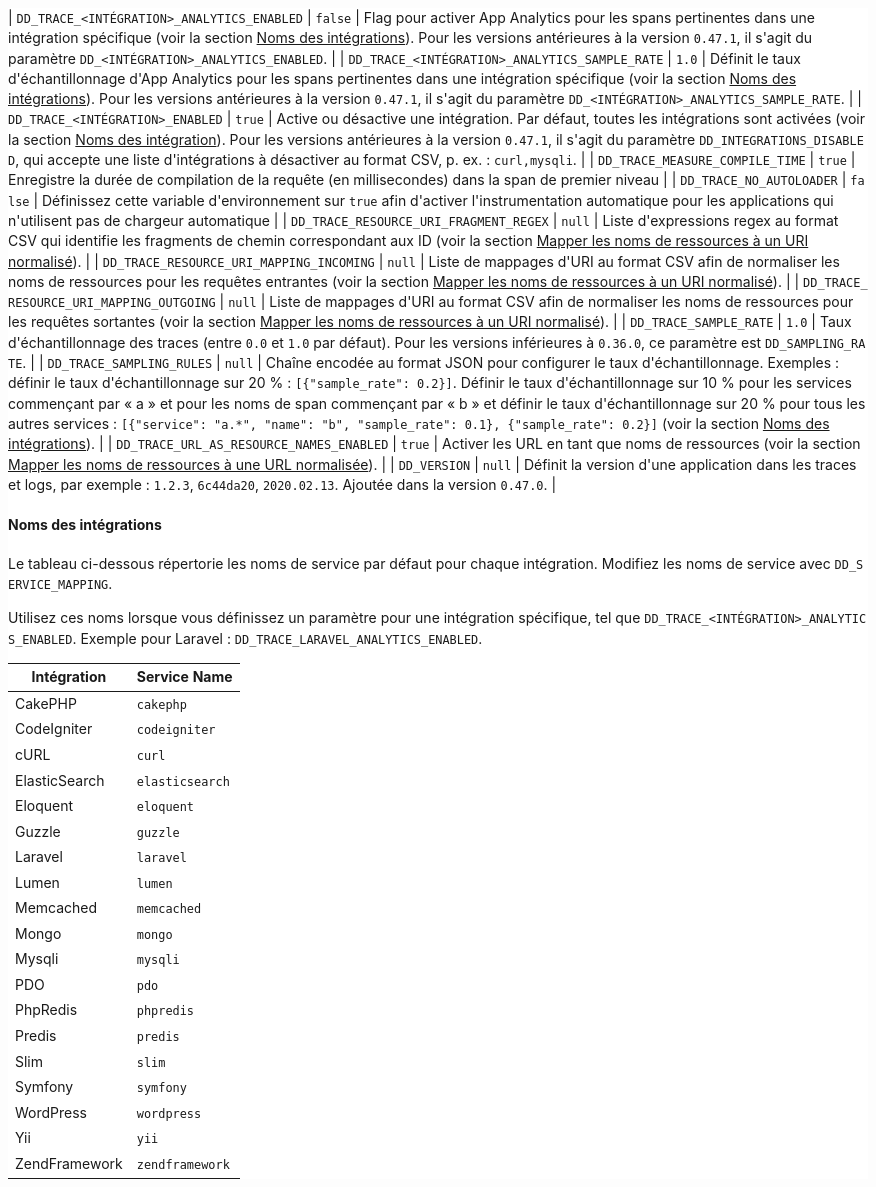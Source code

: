 | `DD_TRACE_<INTÉGRATION>_ANALYTICS_ENABLED` | `false`    | Flag pour activer App Analytics pour les spans pertinentes dans une intégration spécifique (voir la section [Noms des intégrations](#noms-des-integrations)). Pour les versions antérieures à la version `0.47.1`, il s'agit du paramètre `DD_<INTÉGRATION>_ANALYTICS_ENABLED`. |
| `DD_TRACE_<INTÉGRATION>_ANALYTICS_SAMPLE_RATE` | `1.0`  | Définit le taux d'échantillonnage d'App Analytics pour les spans pertinentes dans une intégration spécifique (voir la section [Noms des intégrations](#noms-des-integrations)). Pour les versions antérieures à la version `0.47.1`, il s'agit du paramètre `DD_<INTÉGRATION>_ANALYTICS_SAMPLE_RATE`. |
| `DD_TRACE_<INTÉGRATION>_ENABLED`          | `true`      | Active ou désactive une intégration. Par défaut, toutes les intégrations sont activées (voir la section [Noms des intégration](#nom-des-integrations)). Pour les versions antérieures à la version `0.47.1`, il s'agit du paramètre `DD_INTEGRATIONS_DISABLED`, qui accepte une liste d'intégrations à désactiver au format CSV, p. ex. : `curl,mysqli`. |
| `DD_TRACE_MEASURE_COMPILE_TIME`           | `true`      | Enregistre la durée de compilation de la requête (en millisecondes) dans la span de premier niveau                                                               |
| `DD_TRACE_NO_AUTOLOADER`                  | `false`     | Définissez cette variable d'environnement sur `true` afin d'activer l'instrumentation automatique pour les applications qui n'utilisent pas de chargeur automatique                                                    |
| `DD_TRACE_RESOURCE_URI_FRAGMENT_REGEX`    | `null`      | Liste d'expressions regex au format CSV qui identifie les fragments de chemin correspondant aux ID (voir la section [Mapper les noms de ressources à un URI normalisé](#mapper-les-noms-de-ressources-a-un-uri-normalise)). |
| `DD_TRACE_RESOURCE_URI_MAPPING_INCOMING`  | `null`      | Liste de mappages d'URI au format CSV afin de normaliser les noms de ressources pour les requêtes entrantes (voir la section [Mapper les noms de ressources à un URI normalisé](#mapper-les-noms-de-ressources-a-un-uri-normalise)). |
| `DD_TRACE_RESOURCE_URI_MAPPING_OUTGOING`  | `null`      | Liste de mappages d'URI au format CSV afin de normaliser les noms de ressources pour les requêtes sortantes (voir la section [Mapper les noms de ressources à un URI normalisé](#mapper-les-noms-de-ressources-a-un-uri-normalise)). |
| `DD_TRACE_SAMPLE_RATE`                    | `1.0`       | Taux d'échantillonnage des traces (entre `0.0` et `1.0` par défaut). Pour les versions inférieures à `0.36.0`, ce paramètre est `DD_SAMPLING_RATE`.           |
| `DD_TRACE_SAMPLING_RULES`                 | `null`      | Chaîne encodée au format JSON pour configurer le taux d'échantillonnage. Exemples : définir le taux d'échantillonnage sur 20 % : `[{"sample_rate": 0.2}]`. Définir le taux d'échantillonnage sur 10 % pour les services commençant par « a » et pour les noms de span commençant par « b » et définir le taux d'échantillonnage sur 20 % pour tous les autres services : `[{"service": "a.*", "name": "b", "sample_rate": 0.1}, {"sample_rate": 0.2}]` (voir la section [Noms des intégrations](#noms-des-integrations)). |
| `DD_TRACE_URL_AS_RESOURCE_NAMES_ENABLED`  | `true`      | Activer les URL en tant que noms de ressources (voir la section [Mapper les noms de ressources à une URL normalisée](#mapper-les-noms-de-ressources-a-une-url-normalisee)).                            |
| `DD_VERSION`                              | `null`      | Définit la version d'une application dans les traces et logs, par exemple : `1.2.3`, `6c44da20`, `2020.02.13`. Ajoutée dans la version `0.47.0`.                    |

#### Noms des intégrations

Le tableau ci-dessous répertorie les noms de service par défaut pour chaque intégration. Modifiez les noms de service avec `DD_SERVICE_MAPPING`.

Utilisez ces noms lorsque vous définissez un paramètre pour une intégration spécifique, tel que `DD_TRACE_<INTÉGRATION>_ANALYTICS_ENABLED`. Exemple pour Laravel : `DD_TRACE_LARAVEL_ANALYTICS_ENABLED`.

| Intégration       | Service Name      |
|-------------------|-------------------|
| CakePHP           | `cakephp`         |
| CodeIgniter       | `codeigniter`     |
| cURL              | `curl`            |
| ElasticSearch     | `elasticsearch`   |
| Eloquent          | `eloquent`        |
| Guzzle            | `guzzle`          |
| Laravel           | `laravel`         |
| Lumen             | `lumen`           |
| Memcached         | `memcached`       |
| Mongo             | `mongo`           |
| Mysqli            | `mysqli`          |
| PDO               | `pdo`             |
| PhpRedis          | `phpredis`        |
| Predis            | `predis`          |
| Slim              | `slim`            |
| Symfony           | `symfony`         |
| WordPress         | `wordpress`       |
| Yii               | `yii`             |
| ZendFramework     | `zendframework`   |


[1]: /fr/tracing/compatibility_requirements/php
[2]: https://app.datadoghq.com/apm/docs
[3]: /fr/tracing/visualization/
[4]: https://github.com/DataDog/dd-trace-php/blob/master/CONTRIBUTING.md
[5]: /fr/tracing/send_traces/
[6]: /fr/tracing/setup/docker/
[7]: /fr/agent/kubernetes/apm/
[8]: https://github.com/DataDog/datadog-agent/releases/tag/7.18.0
[9]: https://github.com/DataDog/dd-trace-php/releases/latest
[10]: https://app.datadoghq.com/apm/services
[11]: https://raw.githubusercontent.com/DataDog/dd-trace-php/master/src/dd-doctor.php
[12]: /fr/tracing/faq/php-tracer-manual-installation
[13]: /fr/tracing/setup/php/#environment-variable-configuration
[14]: https://httpd.apache.org/docs/2.4/mod/mod_env.html#setenv
[15]: /fr/tracing/setup/nginx/#nginx-and-fastcgi